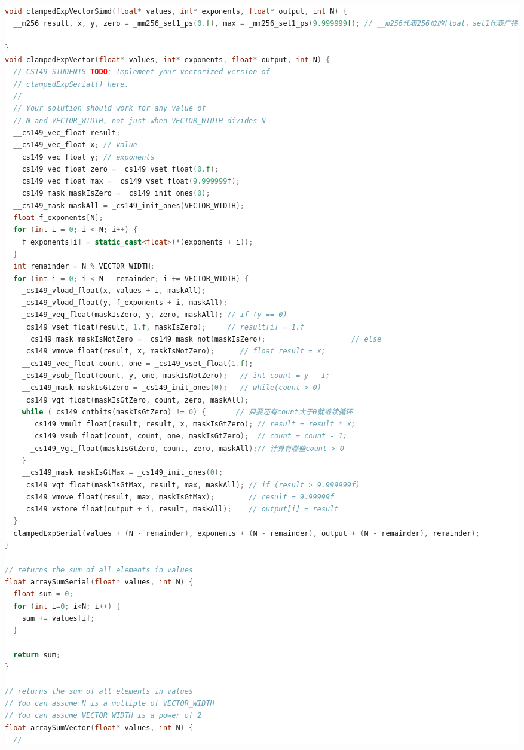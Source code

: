 ```C++
void clampedExpVectorSimd(float* values, int* exponents, float* output, int N) {
  __m256 result, x, y, zero = _mm256_set1_ps(0.f), max = _mm256_set1_ps(9.999999f); // __m256代表256位的float，set1代表广播
  
}
void clampedExpVector(float* values, int* exponents, float* output, int N) {
  // CS149 STUDENTS TODO: Implement your vectorized version of
  // clampedExpSerial() here.
  //
  // Your solution should work for any value of
  // N and VECTOR_WIDTH, not just when VECTOR_WIDTH divides N
  __cs149_vec_float result;
  __cs149_vec_float x; // value
  __cs149_vec_float y; // exponents
  __cs149_vec_float zero = _cs149_vset_float(0.f);
  __cs149_vec_float max = _cs149_vset_float(9.999999f);
  __cs149_mask maskIsZero = _cs149_init_ones(0);
  __cs149_mask maskAll = _cs149_init_ones(VECTOR_WIDTH);
  float f_exponents[N];
  for (int i = 0; i < N; i++) {
    f_exponents[i] = static_cast<float>(*(exponents + i));
  }
  int remainder = N % VECTOR_WIDTH;
  for (int i = 0; i < N - remainder; i += VECTOR_WIDTH) {
    _cs149_vload_float(x, values + i, maskAll);
    _cs149_vload_float(y, f_exponents + i, maskAll);
    _cs149_veq_float(maskIsZero, y, zero, maskAll); // if (y == 0)
    _cs149_vset_float(result, 1.f, maskIsZero);     // result[i] = 1.f
    __cs149_mask maskIsNotZero = _cs149_mask_not(maskIsZero);                    // else
    _cs149_vmove_float(result, x, maskIsNotZero);      // float result = x;
    __cs149_vec_float count, one = _cs149_vset_float(1.f);
    _cs149_vsub_float(count, y, one, maskIsNotZero);   // int count = y - 1;
    __cs149_mask maskIsGtZero = _cs149_init_ones(0);   // while(count > 0)
    _cs149_vgt_float(maskIsGtZero, count, zero, maskAll);
    while (_cs149_cntbits(maskIsGtZero) != 0) {       // 只要还有count大于0就继续循环
      _cs149_vmult_float(result, result, x, maskIsGtZero); // result = result * x;
      _cs149_vsub_float(count, count, one, maskIsGtZero);  // count = count - 1;
      _cs149_vgt_float(maskIsGtZero, count, zero, maskAll);// 计算有哪些count > 0
    }
    __cs149_mask maskIsGtMax = _cs149_init_ones(0);
    _cs149_vgt_float(maskIsGtMax, result, max, maskAll); // if (result > 9.999999f)
    _cs149_vmove_float(result, max, maskIsGtMax);        // result = 9.99999f
    _cs149_vstore_float(output + i, result, maskAll);    // output[i] = result
  }
  clampedExpSerial(values + (N - remainder), exponents + (N - remainder), output + (N - remainder), remainder);
}

// returns the sum of all elements in values
float arraySumSerial(float* values, int N) {
  float sum = 0;
  for (int i=0; i<N; i++) {
    sum += values[i];
  }

  return sum;
}

// returns the sum of all elements in values
// You can assume N is a multiple of VECTOR_WIDTH
// You can assume VECTOR_WIDTH is a power of 2
float arraySumVector(float* values, int N) {
  //
```